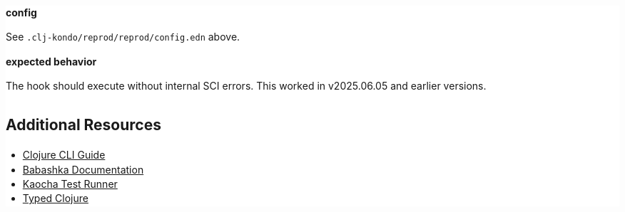 **config**

See `.clj-kondo/reprod/reprod/config.edn` above.

**expected behavior**

The hook should execute without internal SCI errors. This worked in v2025.06.05 and earlier versions.

## Additional Resources

- [Clojure CLI Guide](https://clojure.org/guides/deps_and_cli)
- [Babashka Documentation](https://book.babashka.org/)
- [Kaocha Test Runner](https://github.com/lambdaisland/kaocha)
- [Typed Clojure](https://github.com/typedclojure/typedclojure)
